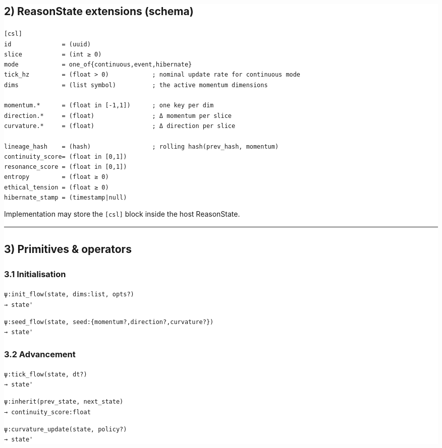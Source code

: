 
## 2) ReasonState extensions (schema)

```
[csl]
id              = (uuid)
slice           = (int ≥ 0)
mode            = one_of{continuous,event,hibernate}
tick_hz         = (float > 0)            ; nominal update rate for continuous mode
dims            = (list symbol)          ; the active momentum dimensions

momentum.*      = (float in [-1,1])      ; one key per dim
direction.*     = (float)                ; Δ momentum per slice
curvature.*     = (float)                ; Δ direction per slice

lineage_hash    = (hash)                 ; rolling hash(prev_hash, momentum)
continuity_score= (float in [0,1])
resonance_score = (float in [0,1])
entropy         = (float ≥ 0)
ethical_tension = (float ≥ 0)
hibernate_stamp = (timestamp|null)
```

Implementation may store the `[csl]` block inside the host ReasonState.

---

## 3) Primitives & operators

### 3.1 Initialisation

```
ψ:init_flow(state, dims:list, opts?)
→ state'
```

```
ψ:seed_flow(state, seed:{momentum?,direction?,curvature?})
→ state'
```

### 3.2 Advancement

```
ψ:tick_flow(state, dt?) 
→ state'
```

```
ψ:inherit(prev_state, next_state)
→ continuity_score:float
```

```
ψ:curvature_update(state, policy?)
→ state'
```
